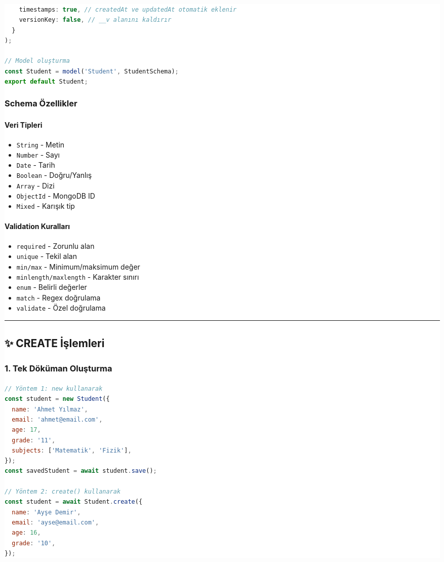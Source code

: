 ```javascript
    timestamps: true, // createdAt ve updatedAt otomatik eklenir
    versionKey: false, // __v alanını kaldırır
  }
);

// Model oluşturma
const Student = model('Student', StudentSchema);
export default Student;
```

### Schema Özellikler

#### Veri Tipleri

- `String` - Metin
- `Number` - Sayı
- `Date` - Tarih
- `Boolean` - Doğru/Yanlış
- `Array` - Dizi
- `ObjectId` - MongoDB ID
- `Mixed` - Karışık tip

#### Validation Kuralları

- `required` - Zorunlu alan
- `unique` - Tekil alan
- `min/max` - Minimum/maksimum değer
- `minlength/maxlength` - Karakter sınırı
- `enum` - Belirli değerler
- `match` - Regex doğrulama
- `validate` - Özel doğrulama

---

## ✨ CREATE İşlemleri

### 1. Tek Döküman Oluşturma

```javascript
// Yöntem 1: new kullanarak
const student = new Student({
  name: 'Ahmet Yılmaz',
  email: 'ahmet@email.com',
  age: 17,
  grade: '11',
  subjects: ['Matematik', 'Fizik'],
});
const savedStudent = await student.save();

// Yöntem 2: create() kullanarak
const student = await Student.create({
  name: 'Ayşe Demir',
  email: 'ayse@email.com',
  age: 16,
  grade: '10',
});
```
